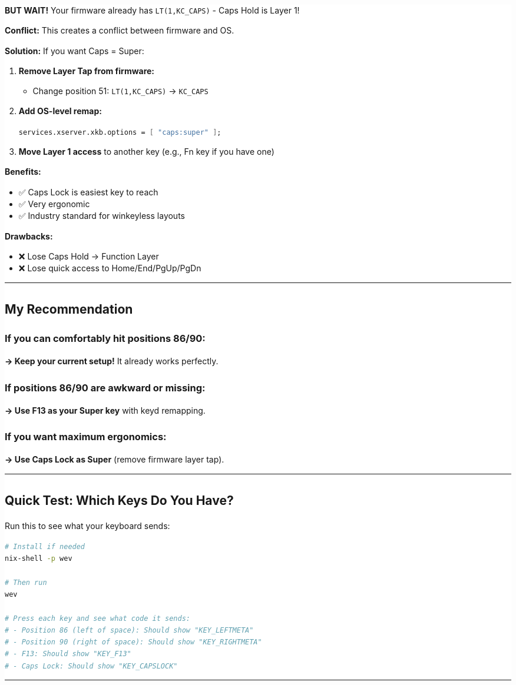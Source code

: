 **BUT WAIT!** Your firmware already has `LT(1,KC_CAPS)` - Caps Hold is Layer 1!

**Conflict:** This creates a conflict between firmware and OS.

**Solution:** If you want Caps = Super:

1. **Remove Layer Tap from firmware:**
   - Change position 51: `LT(1,KC_CAPS)` → `KC_CAPS`
   
2. **Add OS-level remap:**
   ```nix
   services.xserver.xkb.options = [ "caps:super" ];
   ```

3. **Move Layer 1 access** to another key (e.g., Fn key if you have one)

**Benefits:**
- ✅ Caps Lock is easiest key to reach
- ✅ Very ergonomic
- ✅ Industry standard for winkeyless layouts

**Drawbacks:**
- ❌ Lose Caps Hold → Function Layer
- ❌ Lose quick access to Home/End/PgUp/PgDn

---

## My Recommendation

### If you can comfortably hit positions 86/90:
**→ Keep your current setup!** It already works perfectly.

### If positions 86/90 are awkward or missing:
**→ Use F13 as your Super key** with keyd remapping.

### If you want maximum ergonomics:
**→ Use Caps Lock as Super** (remove firmware layer tap).

---

## Quick Test: Which Keys Do You Have?

Run this to see what your keyboard sends:

```bash
# Install if needed
nix-shell -p wev

# Then run
wev

# Press each key and see what code it sends:
# - Position 86 (left of space): Should show "KEY_LEFTMETA"
# - Position 90 (right of space): Should show "KEY_RIGHTMETA"
# - F13: Should show "KEY_F13"
# - Caps Lock: Should show "KEY_CAPSLOCK"
```

---